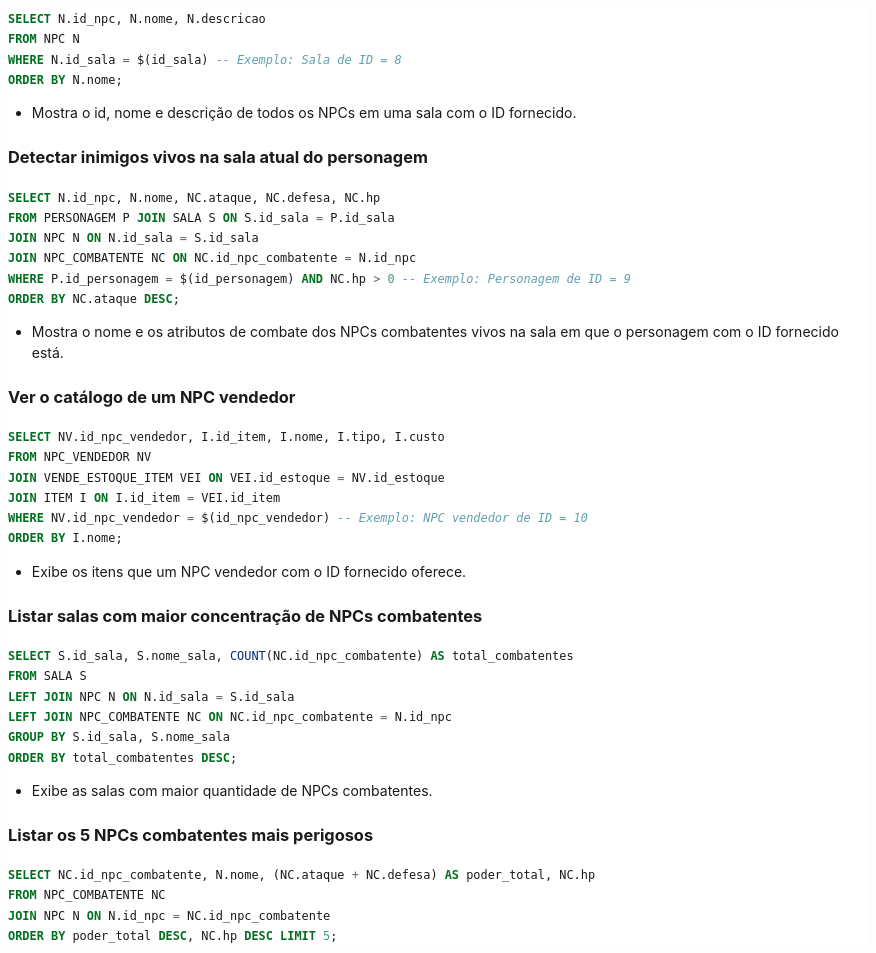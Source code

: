 ```sql
SELECT N.id_npc, N.nome, N.descricao 
FROM NPC N 
WHERE N.id_sala = $(id_sala) -- Exemplo: Sala de ID = 8
ORDER BY N.nome;
```

- Mostra o id, nome e descrição de todos os NPCs em uma sala com o ID fornecido.

### Detectar inimigos vivos na sala atual do personagem 

```sql
SELECT N.id_npc, N.nome, NC.ataque, NC.defesa, NC.hp 
FROM PERSONAGEM P JOIN SALA S ON S.id_sala = P.id_sala 
JOIN NPC N ON N.id_sala = S.id_sala 
JOIN NPC_COMBATENTE NC ON NC.id_npc_combatente = N.id_npc 
WHERE P.id_personagem = $(id_personagem) AND NC.hp > 0 -- Exemplo: Personagem de ID = 9
ORDER BY NC.ataque DESC;
```

- Mostra o nome e os atributos de combate dos NPCs combatentes vivos na sala em que o personagem com o ID fornecido está.

### Ver o catálogo de um NPC vendedor 

```sql
SELECT NV.id_npc_vendedor, I.id_item, I.nome, I.tipo, I.custo 
FROM NPC_VENDEDOR NV 
JOIN VENDE_ESTOQUE_ITEM VEI ON VEI.id_estoque = NV.id_estoque 
JOIN ITEM I ON I.id_item = VEI.id_item 
WHERE NV.id_npc_vendedor = $(id_npc_vendedor) -- Exemplo: NPC vendedor de ID = 10
ORDER BY I.nome;
```

- Exibe os itens que um NPC vendedor com o ID fornecido oferece.

### Listar salas com maior concentração de NPCs combatentes

```sql
SELECT S.id_sala, S.nome_sala, COUNT(NC.id_npc_combatente) AS total_combatentes 
FROM SALA S 
LEFT JOIN NPC N ON N.id_sala = S.id_sala 
LEFT JOIN NPC_COMBATENTE NC ON NC.id_npc_combatente = N.id_npc 
GROUP BY S.id_sala, S.nome_sala 
ORDER BY total_combatentes DESC;
```

- Exibe as salas com maior quantidade de NPCs combatentes.

### Listar os 5 NPCs combatentes mais perigosos 

```sql
SELECT NC.id_npc_combatente, N.nome, (NC.ataque + NC.defesa) AS poder_total, NC.hp 
FROM NPC_COMBATENTE NC 
JOIN NPC N ON N.id_npc = NC.id_npc_combatente 
ORDER BY poder_total DESC, NC.hp DESC LIMIT 5;
```
